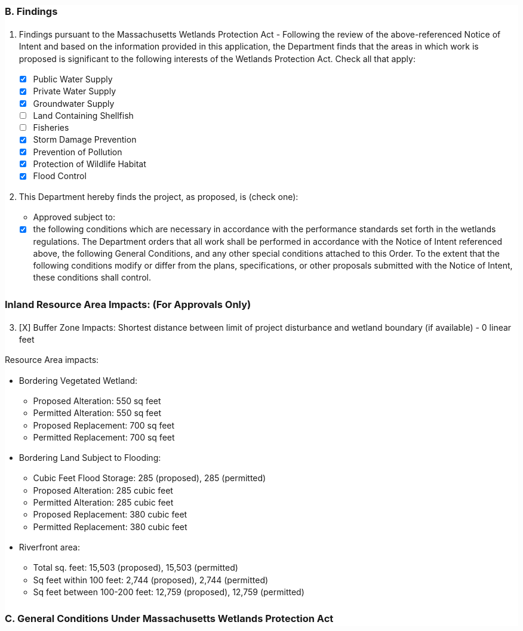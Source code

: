 ### B. Findings

1. Findings pursuant to the Massachusetts Wetlands Protection Act - Following the review of the above-referenced Notice of Intent and based on the information provided in this application, the Department finds that the areas in which work is proposed is significant to the following interests of the Wetlands Protection Act. Check all that apply:

   - [X] Public Water Supply
   - [X] Private Water Supply
   - [X] Groundwater Supply
   - [ ] Land Containing Shellfish
   - [ ] Fisheries
   - [X] Storm Damage Prevention
   - [X] Prevention of Pollution
   - [X] Protection of Wildlife Habitat
   - [X] Flood Control

2. This Department hereby finds the project, as proposed, is (check one):
   - Approved subject to:
   - [X] the following conditions which are necessary in accordance with the performance standards set forth in the wetlands regulations. The Department orders that all work shall be performed in accordance with the Notice of Intent referenced above, the following General Conditions, and any other special conditions attached to this Order. To the extent that the following conditions modify or differ from the plans, specifications, or other proposals submitted with the Notice of Intent, these conditions shall control.

### Inland Resource Area Impacts: (For Approvals Only)

3. [X] Buffer Zone Impacts: Shortest distance between limit of project disturbance and wetland boundary (if available) - 0 linear feet

Resource Area impacts:
- Bordering Vegetated Wetland:
  - Proposed Alteration: 550 sq feet
  - Permitted Alteration: 550 sq feet
  - Proposed Replacement: 700 sq feet
  - Permitted Replacement: 700 sq feet

- Bordering Land Subject to Flooding:
  - Cubic Feet Flood Storage: 285 (proposed), 285 (permitted)
  - Proposed Alteration: 285 cubic feet
  - Permitted Alteration: 285 cubic feet
  - Proposed Replacement: 380 cubic feet
  - Permitted Replacement: 380 cubic feet

- Riverfront area:
  - Total sq. feet: 15,503 (proposed), 15,503 (permitted)
  - Sq feet within 100 feet: 2,744 (proposed), 2,744 (permitted)
  - Sq feet between 100-200 feet: 12,759 (proposed), 12,759 (permitted)

### C. General Conditions Under Massachusetts Wetlands Protection Act
